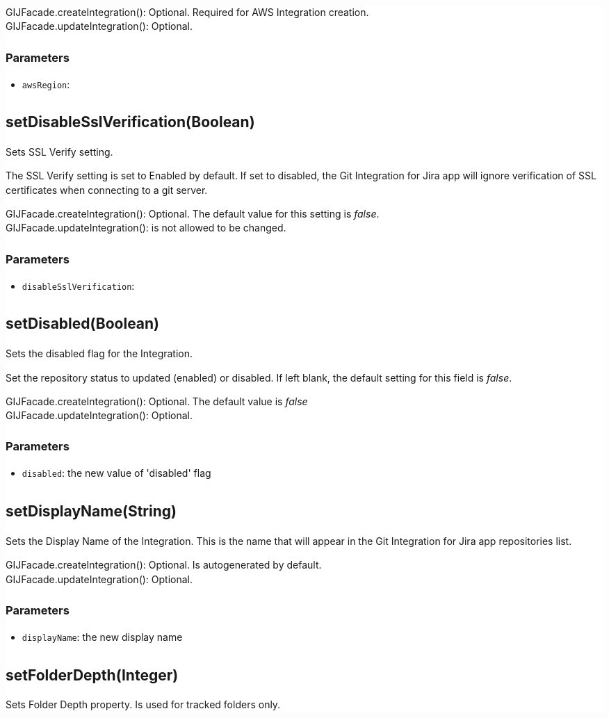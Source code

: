  GIJFacade.createIntegration(): Optional. Required for AWS Integration creation.
 <br>
 GIJFacade.updateIntegration(): Optional.

### **Parameters**
* `awsRegion`: 



## setDisableSslVerification(Boolean)
Sets SSL Verify setting.

 The SSL Verify setting is set to Enabled by default. If set to disabled, the Git Integration for Jira app will
 ignore verification of SSL certificates when connecting to a git server.

 GIJFacade.createIntegration(): Optional. The default value for this setting is *false*.
 <br>
 GIJFacade.updateIntegration(): is not allowed to be changed.

### **Parameters**
* `disableSslVerification`: 



## setDisabled(Boolean)
Sets the disabled flag for the Integration.

 Set the repository status to updated (enabled) or disabled.  If left blank, the default setting for this field is *false*.

 GIJFacade.createIntegration(): Optional. The default value is *false*
 <br>
 GIJFacade.updateIntegration(): Optional.

### **Parameters**
* `disabled`: the new value of 'disabled' flag



## setDisplayName(String)
Sets the Display Name of the Integration.
 This is the name that will appear in the Git Integration for Jira app repositories list.

 GIJFacade.createIntegration(): Optional. Is autogenerated by default.
 <br>
 GIJFacade.updateIntegration(): Optional.

### **Parameters**
* `displayName`: the new display name



## setFolderDepth(Integer)
Sets Folder Depth property. Is used for tracked folders only.
